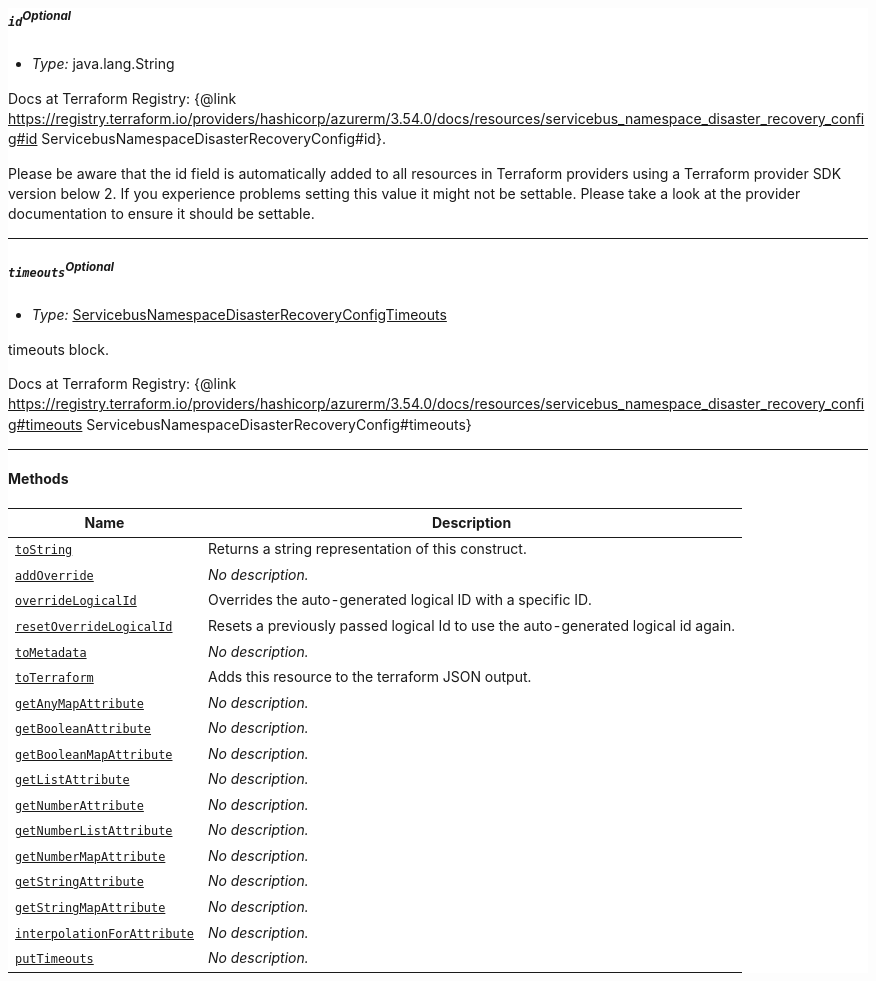 ##### `id`<sup>Optional</sup> <a name="id" id="@cdktf/provider-azurerm.servicebusNamespaceDisasterRecoveryConfig.ServicebusNamespaceDisasterRecoveryConfig.Initializer.parameter.id"></a>

- *Type:* java.lang.String

Docs at Terraform Registry: {@link https://registry.terraform.io/providers/hashicorp/azurerm/3.54.0/docs/resources/servicebus_namespace_disaster_recovery_config#id ServicebusNamespaceDisasterRecoveryConfig#id}.

Please be aware that the id field is automatically added to all resources in Terraform providers using a Terraform provider SDK version below 2.
If you experience problems setting this value it might not be settable. Please take a look at the provider documentation to ensure it should be settable.

---

##### `timeouts`<sup>Optional</sup> <a name="timeouts" id="@cdktf/provider-azurerm.servicebusNamespaceDisasterRecoveryConfig.ServicebusNamespaceDisasterRecoveryConfig.Initializer.parameter.timeouts"></a>

- *Type:* <a href="#@cdktf/provider-azurerm.servicebusNamespaceDisasterRecoveryConfig.ServicebusNamespaceDisasterRecoveryConfigTimeouts">ServicebusNamespaceDisasterRecoveryConfigTimeouts</a>

timeouts block.

Docs at Terraform Registry: {@link https://registry.terraform.io/providers/hashicorp/azurerm/3.54.0/docs/resources/servicebus_namespace_disaster_recovery_config#timeouts ServicebusNamespaceDisasterRecoveryConfig#timeouts}

---

#### Methods <a name="Methods" id="Methods"></a>

| **Name** | **Description** |
| --- | --- |
| <code><a href="#@cdktf/provider-azurerm.servicebusNamespaceDisasterRecoveryConfig.ServicebusNamespaceDisasterRecoveryConfig.toString">toString</a></code> | Returns a string representation of this construct. |
| <code><a href="#@cdktf/provider-azurerm.servicebusNamespaceDisasterRecoveryConfig.ServicebusNamespaceDisasterRecoveryConfig.addOverride">addOverride</a></code> | *No description.* |
| <code><a href="#@cdktf/provider-azurerm.servicebusNamespaceDisasterRecoveryConfig.ServicebusNamespaceDisasterRecoveryConfig.overrideLogicalId">overrideLogicalId</a></code> | Overrides the auto-generated logical ID with a specific ID. |
| <code><a href="#@cdktf/provider-azurerm.servicebusNamespaceDisasterRecoveryConfig.ServicebusNamespaceDisasterRecoveryConfig.resetOverrideLogicalId">resetOverrideLogicalId</a></code> | Resets a previously passed logical Id to use the auto-generated logical id again. |
| <code><a href="#@cdktf/provider-azurerm.servicebusNamespaceDisasterRecoveryConfig.ServicebusNamespaceDisasterRecoveryConfig.toMetadata">toMetadata</a></code> | *No description.* |
| <code><a href="#@cdktf/provider-azurerm.servicebusNamespaceDisasterRecoveryConfig.ServicebusNamespaceDisasterRecoveryConfig.toTerraform">toTerraform</a></code> | Adds this resource to the terraform JSON output. |
| <code><a href="#@cdktf/provider-azurerm.servicebusNamespaceDisasterRecoveryConfig.ServicebusNamespaceDisasterRecoveryConfig.getAnyMapAttribute">getAnyMapAttribute</a></code> | *No description.* |
| <code><a href="#@cdktf/provider-azurerm.servicebusNamespaceDisasterRecoveryConfig.ServicebusNamespaceDisasterRecoveryConfig.getBooleanAttribute">getBooleanAttribute</a></code> | *No description.* |
| <code><a href="#@cdktf/provider-azurerm.servicebusNamespaceDisasterRecoveryConfig.ServicebusNamespaceDisasterRecoveryConfig.getBooleanMapAttribute">getBooleanMapAttribute</a></code> | *No description.* |
| <code><a href="#@cdktf/provider-azurerm.servicebusNamespaceDisasterRecoveryConfig.ServicebusNamespaceDisasterRecoveryConfig.getListAttribute">getListAttribute</a></code> | *No description.* |
| <code><a href="#@cdktf/provider-azurerm.servicebusNamespaceDisasterRecoveryConfig.ServicebusNamespaceDisasterRecoveryConfig.getNumberAttribute">getNumberAttribute</a></code> | *No description.* |
| <code><a href="#@cdktf/provider-azurerm.servicebusNamespaceDisasterRecoveryConfig.ServicebusNamespaceDisasterRecoveryConfig.getNumberListAttribute">getNumberListAttribute</a></code> | *No description.* |
| <code><a href="#@cdktf/provider-azurerm.servicebusNamespaceDisasterRecoveryConfig.ServicebusNamespaceDisasterRecoveryConfig.getNumberMapAttribute">getNumberMapAttribute</a></code> | *No description.* |
| <code><a href="#@cdktf/provider-azurerm.servicebusNamespaceDisasterRecoveryConfig.ServicebusNamespaceDisasterRecoveryConfig.getStringAttribute">getStringAttribute</a></code> | *No description.* |
| <code><a href="#@cdktf/provider-azurerm.servicebusNamespaceDisasterRecoveryConfig.ServicebusNamespaceDisasterRecoveryConfig.getStringMapAttribute">getStringMapAttribute</a></code> | *No description.* |
| <code><a href="#@cdktf/provider-azurerm.servicebusNamespaceDisasterRecoveryConfig.ServicebusNamespaceDisasterRecoveryConfig.interpolationForAttribute">interpolationForAttribute</a></code> | *No description.* |
| <code><a href="#@cdktf/provider-azurerm.servicebusNamespaceDisasterRecoveryConfig.ServicebusNamespaceDisasterRecoveryConfig.putTimeouts">putTimeouts</a></code> | *No description.* |